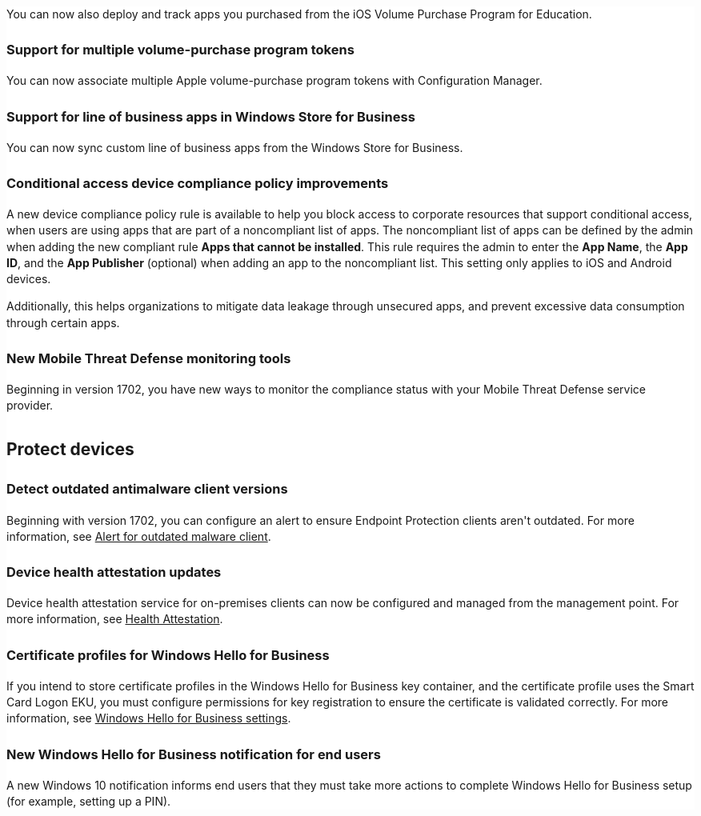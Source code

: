 You can now also deploy and track apps you purchased from the iOS Volume Purchase Program for Education.

### Support for multiple volume-purchase program tokens

You can now associate multiple Apple volume-purchase program tokens with Configuration Manager.

### Support for line of business apps in Windows Store for Business

You can now sync custom line of business apps from the Windows Store for Business.

### Conditional access device compliance policy improvements

A new device compliance policy rule is available to help you block access to corporate resources that support conditional access, when users are using apps that are part of a noncompliant list of apps. The noncompliant list of apps can be defined by the admin when adding the new compliant rule **Apps that cannot be installed**. This rule requires the admin to enter the **App Name**, the **App ID**, and the **App Publisher** (optional) when adding an app to the noncompliant list. This setting only applies to iOS and Android devices.

Additionally, this helps organizations to mitigate data leakage through unsecured apps, and prevent excessive data consumption through certain apps.


### New Mobile Threat Defense monitoring tools

Beginning in version 1702, you have new ways to monitor the compliance status with your Mobile Threat Defense service provider.


## Protect devices

### Detect outdated antimalware client versions
Beginning with version 1702, you can configure an alert to ensure Endpoint Protection clients aren't outdated. For more information, see [Alert for outdated malware client](../../../protect/deploy-use/endpoint-configure-alerts.md#alert-for-outdated-malware-client).

### Device health attestation updates
Device health attestation service for on-premises clients can now be configured and managed from the management point. For more information, see [Health Attestation](../../servers/manage/health-attestation.md).

### Certificate profiles for Windows Hello for Business

If you intend to store certificate profiles in the Windows Hello for Business key container, and the certificate profile uses the Smart Card Logon EKU, you must configure permissions for key registration to ensure the certificate is validated correctly.
For more information, see [Windows Hello for Business settings](../../../protect/deploy-use/windows-hello-for-business-settings.md).

### New Windows Hello for Business notification for end users
A new Windows 10 notification informs end users that they must take more actions to complete Windows Hello for Business setup (for example, setting up a PIN).
